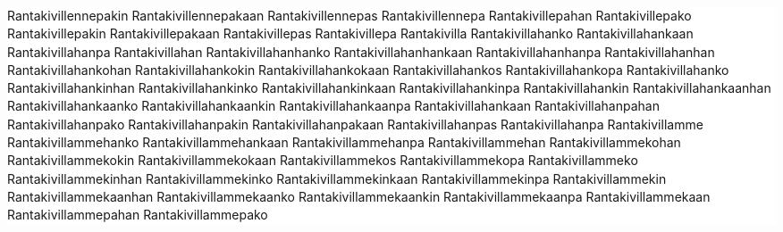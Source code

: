 Rantakivillennepakin
Rantakivillennepakaan
Rantakivillennepas
Rantakivillennepa
Rantakivillepahan
Rantakivillepako
Rantakivillepakin
Rantakivillepakaan
Rantakivillepas
Rantakivillepa
Rantakivilla
Rantakivillahanko
Rantakivillahankaan
Rantakivillahanpa
Rantakivillahan
Rantakivillahanhanko
Rantakivillahanhankaan
Rantakivillahanhanpa
Rantakivillahanhan
Rantakivillahankohan
Rantakivillahankokin
Rantakivillahankokaan
Rantakivillahankos
Rantakivillahankopa
Rantakivillahanko
Rantakivillahankinhan
Rantakivillahankinko
Rantakivillahankinkaan
Rantakivillahankinpa
Rantakivillahankin
Rantakivillahankaanhan
Rantakivillahankaanko
Rantakivillahankaankin
Rantakivillahankaanpa
Rantakivillahankaan
Rantakivillahanpahan
Rantakivillahanpako
Rantakivillahanpakin
Rantakivillahanpakaan
Rantakivillahanpas
Rantakivillahanpa
Rantakivillamme
Rantakivillammehanko
Rantakivillammehankaan
Rantakivillammehanpa
Rantakivillammehan
Rantakivillammekohan
Rantakivillammekokin
Rantakivillammekokaan
Rantakivillammekos
Rantakivillammekopa
Rantakivillammeko
Rantakivillammekinhan
Rantakivillammekinko
Rantakivillammekinkaan
Rantakivillammekinpa
Rantakivillammekin
Rantakivillammekaanhan
Rantakivillammekaanko
Rantakivillammekaankin
Rantakivillammekaanpa
Rantakivillammekaan
Rantakivillammepahan
Rantakivillammepako